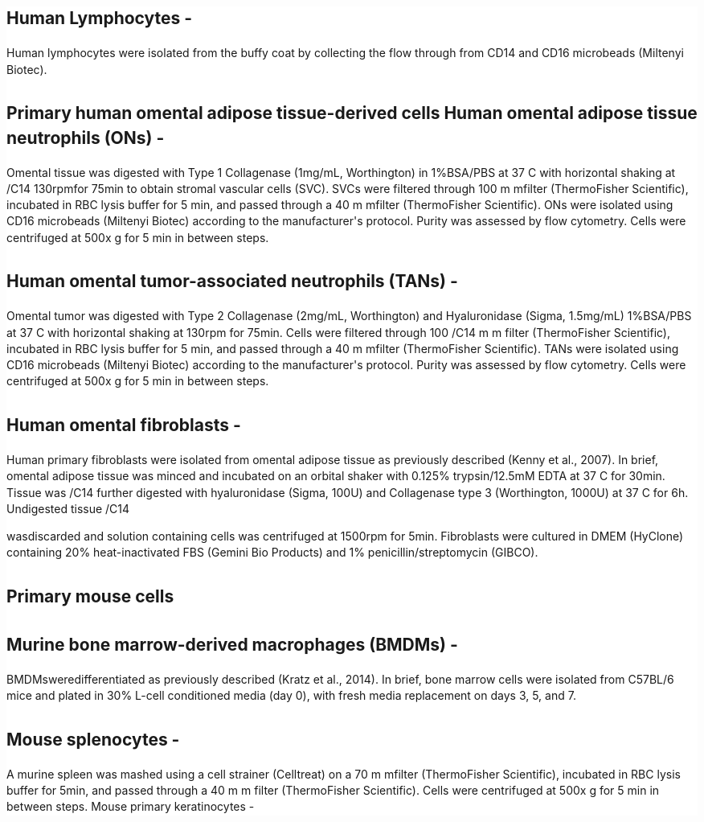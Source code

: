 ## Human Lymphocytes -

Human lymphocytes were isolated from the buffy coat by collecting the flow through from CD14 and CD16 microbeads (Miltenyi Biotec).

## Primary human omental adipose tissue-derived cells Human omental adipose tissue neutrophils (ONs) -

Omental tissue was digested with Type 1 Collagenase (1mg/mL, Worthington) in 1%BSA/PBS at 37 C with horizontal shaking at /C14 130rpmfor 75min to obtain stromal vascular cells (SVC). SVCs were filtered through 100 m mfilter (ThermoFisher Scientific), incubated in RBC lysis buffer for 5 min, and passed through a 40 m mfilter (ThermoFisher Scientific). ONs were isolated using CD16 microbeads (Miltenyi Biotec) according to the manufacturer's protocol. Purity was assessed by flow cytometry. Cells were centrifuged at 500x g for 5 min in between steps.

## Human omental tumor-associated neutrophils (TANs) -

Omental tumor was digested with Type 2 Collagenase (2mg/mL, Worthington) and Hyaluronidase (Sigma, 1.5mg/mL) 1%BSA/PBS at 37 C with horizontal shaking at 130rpm for 75min. Cells were filtered through 100 /C14 m m filter (ThermoFisher Scientific), incubated in RBC lysis buffer for 5 min, and passed through a 40 m mfilter (ThermoFisher Scientific). TANs were isolated using CD16 microbeads (Miltenyi Biotec) according to the manufacturer's protocol. Purity was assessed by flow cytometry. Cells were centrifuged at 500x g for 5 min in between steps.

## Human omental fibroblasts -

Human primary fibroblasts were isolated from omental adipose tissue as previously described (Kenny et al., 2007). In brief, omental adipose tissue was minced and incubated on an orbital shaker with 0.125% trypsin/12.5mM EDTA at 37 C for 30min. Tissue was /C14 further digested with hyaluronidase (Sigma, 100U) and Collagenase type 3 (Worthington, 1000U) at 37 C for 6h. Undigested tissue /C14





wasdiscarded and solution containing cells was centrifuged at 1500rpm for 5min. Fibroblasts were cultured in DMEM (HyClone) containing 20% heat-inactivated FBS (Gemini Bio Products) and 1% penicillin/streptomycin (GIBCO).

## Primary mouse cells

## Murine bone marrow-derived macrophages (BMDMs) -

BMDMsweredifferentiated as previously described (Kratz et al., 2014). In brief, bone marrow cells were isolated from C57BL/6 mice and plated in 30% L-cell conditioned media (day 0), with fresh media replacement on days 3, 5, and 7.

## Mouse splenocytes -

A murine spleen was mashed using a cell strainer (Celltreat) on a 70 m mfilter (ThermoFisher Scientific), incubated in RBC lysis buffer for 5min, and passed through a 40 m m filter (ThermoFisher Scientific). Cells were centrifuged at 500x g for 5 min in between steps. Mouse primary keratinocytes -
